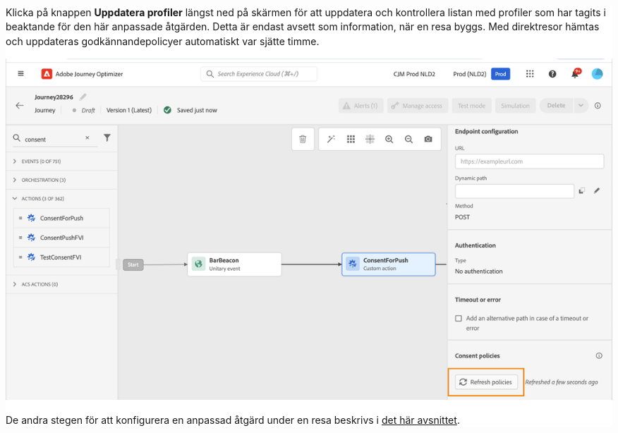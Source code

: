 Klicka på knappen **Uppdatera profiler** längst ned på skärmen för att uppdatera och kontrollera listan med profiler som har tagits i beaktande för den här anpassade åtgärden. Detta är endast avsett som information, när en resa byggs. Med direktresor hämtas och uppdateras godkännandepolicyer automatiskt var sjätte timme.

![](assets/consent5.png)



De andra stegen för att konfigurera en anpassad åtgärd under en resa beskrivs i [det här avsnittet](../building-journeys/using-custom-actions.md).
